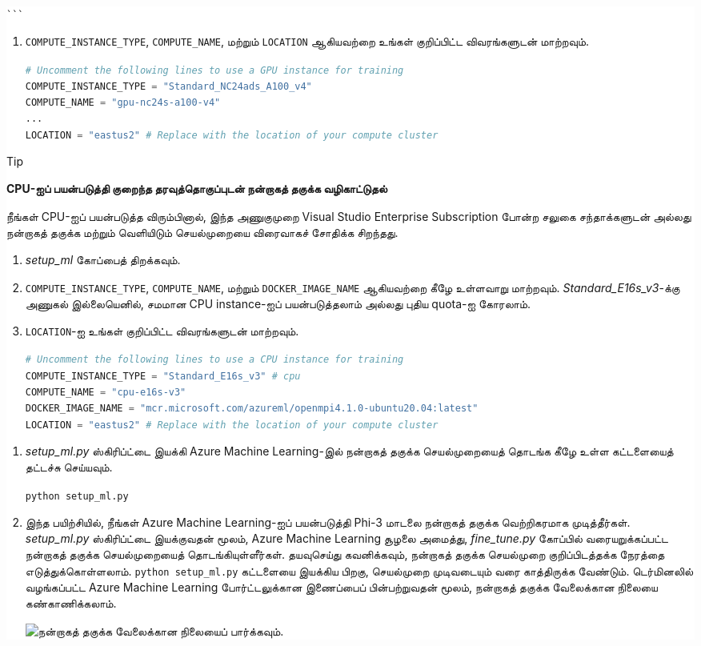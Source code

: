     ```

1. `COMPUTE_INSTANCE_TYPE`, `COMPUTE_NAME`, மற்றும் `LOCATION` ஆகியவற்றை உங்கள் குறிப்பிட்ட விவரங்களுடன் மாற்றவும்.

    ```python
   # Uncomment the following lines to use a GPU instance for training
    COMPUTE_INSTANCE_TYPE = "Standard_NC24ads_A100_v4"
    COMPUTE_NAME = "gpu-nc24s-a100-v4"
    ...
    LOCATION = "eastus2" # Replace with the location of your compute cluster
    ```

> [!TIP]
>
> **CPU-ஐப் பயன்படுத்தி குறைந்த தரவுத்தொகுப்புடன் நன்றாகத் தகுக்க வழிகாட்டுதல்**
>
> நீங்கள் CPU-ஐப் பயன்படுத்த விரும்பினால், இந்த அணுகுமுறை Visual Studio Enterprise Subscription போன்ற சலுகை சந்தாக்களுடன் அல்லது நன்றாகத் தகுக்க மற்றும் வெளியிடும் செயல்முறையை விரைவாகச் சோதிக்க சிறந்தது.
>
> 1. *setup_ml* கோப்பைத் திறக்கவும்.
> 1. `COMPUTE_INSTANCE_TYPE`, `COMPUTE_NAME`, மற்றும் `DOCKER_IMAGE_NAME` ஆகியவற்றை கீழே உள்ளவாறு மாற்றவும். *Standard_E16s_v3*-க்கு அணுகல் இல்லையெனில், சமமான CPU instance-ஐப் பயன்படுத்தலாம் அல்லது புதிய quota-ஐ கோரலாம்.
> 1. `LOCATION`-ஐ உங்கள் குறிப்பிட்ட விவரங்களுடன் மாற்றவும்.
>
>    ```python
>    # Uncomment the following lines to use a CPU instance for training
>    COMPUTE_INSTANCE_TYPE = "Standard_E16s_v3" # cpu
>    COMPUTE_NAME = "cpu-e16s-v3"
>    DOCKER_IMAGE_NAME = "mcr.microsoft.com/azureml/openmpi4.1.0-ubuntu20.04:latest"
>    LOCATION = "eastus2" # Replace with the location of your compute cluster
>    ```
>

1. *setup_ml.py* ஸ்கிரிப்ட்டை இயக்கி Azure Machine Learning-இல் நன்றாகத் தகுக்க செயல்முறையைத் தொடங்க கீழே உள்ள கட்டளையைத் தட்டச்சு செய்யவும்.

    ```python
    python setup_ml.py
    ```

1. இந்த பயிற்சியில், நீங்கள் Azure Machine Learning-ஐப் பயன்படுத்தி Phi-3 மாடலை நன்றாகத் தகுக்க வெற்றிகரமாக முடித்தீர்கள். *setup_ml.py* ஸ்கிரிப்ட்டை இயக்குவதன் மூலம், Azure Machine Learning சூழலை அமைத்து, *fine_tune.py* கோப்பில் வரையறுக்கப்பட்ட நன்றாகத் தகுக்க செயல்முறையைத் தொடங்கியுள்ளீர்கள். தயவுசெய்து கவனிக்கவும், நன்றாகத் தகுக்க செயல்முறை குறிப்பிடத்தக்க நேரத்தை எடுத்துக்கொள்ளலாம். `python setup_ml.py` கட்டளையை இயக்கிய பிறகு, செயல்முறை முடிவடையும் வரை காத்திருக்க வேண்டும். டெர்மினலில் வழங்கப்பட்ட Azure Machine Learning போர்ட்டலுக்கான இணைப்பைப் பின்பற்றுவதன் மூலம், நன்றாகத் தகுக்க வேலைக்கான நிலையை கண்காணிக்கலாம்.

    ![நன்றாகத் தகுக்க வேலைக்கான நிலையைப் பார்க்கவும்.](../../../../../../imgs/02/FineTuning-PromptFlow/02-02-see-finetuning-job.png)
